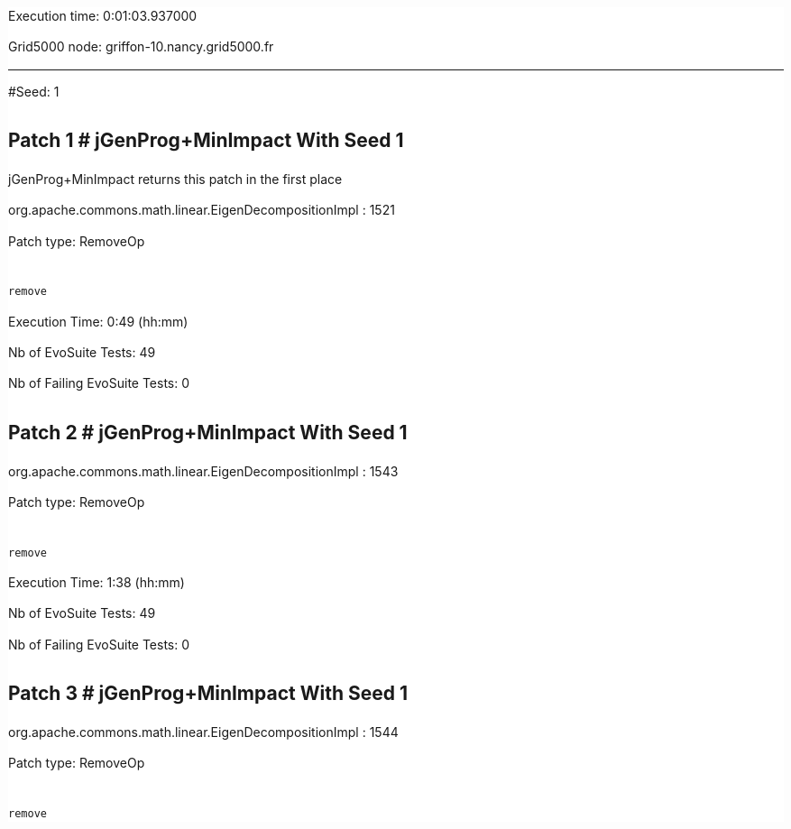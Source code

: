 Execution time: 0:01:03.937000

Grid5000 node: griffon-10.nancy.grid5000.fr

--- 
#Seed: 1

## Patch 1 #  jGenProg+MinImpact With Seed 1

jGenProg+MinImpact returns this patch in the first place

org.apache.commons.math.linear.EigenDecompositionImpl : 1521

Patch type: RemoveOp

```Java

remove

```


Execution Time: 0:49 (hh:mm) 

Nb of EvoSuite Tests: 49

Nb of Failing EvoSuite Tests: 0



## Patch 2 #  jGenProg+MinImpact With Seed 1

org.apache.commons.math.linear.EigenDecompositionImpl : 1543

Patch type: RemoveOp

```Java

remove

```


Execution Time: 1:38 (hh:mm) 

Nb of EvoSuite Tests: 49

Nb of Failing EvoSuite Tests: 0



## Patch 3 #  jGenProg+MinImpact With Seed 1

org.apache.commons.math.linear.EigenDecompositionImpl : 1544

Patch type: RemoveOp

```Java

remove

```
